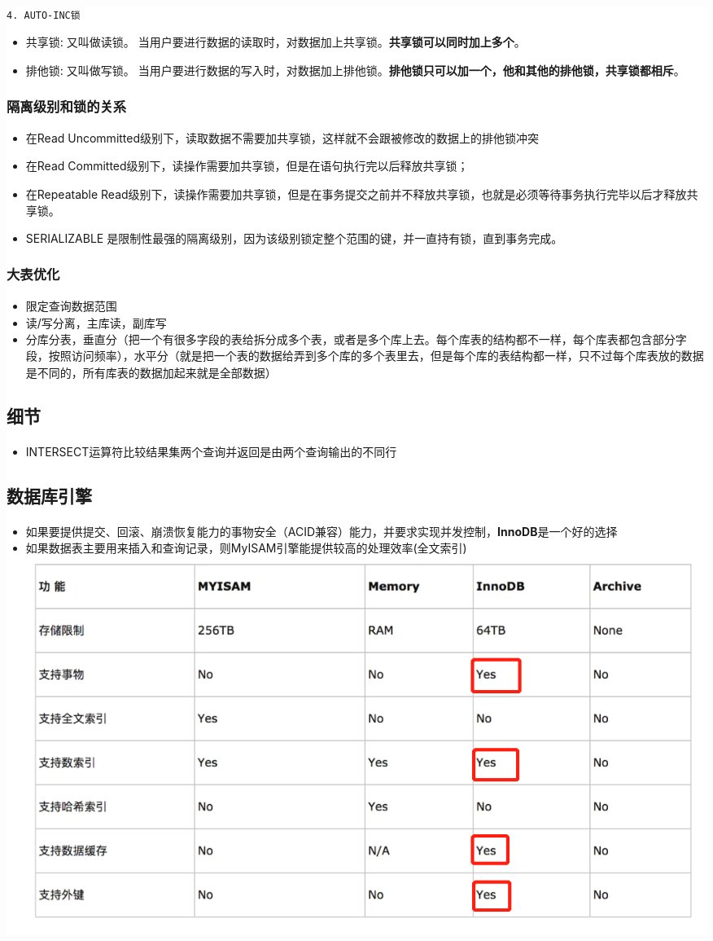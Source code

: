     4. AUTO-INC锁 
- 共享锁: 又叫做读锁。 当用户要进行数据的读取时，对数据加上共享锁。**共享锁可以同时加上多个**。

- 排他锁: 又叫做写锁。 当用户要进行数据的写入时，对数据加上排他锁。**排他锁只可以加一个，他和其他的排他锁，共享锁都相斥**。
### 隔离级别和锁的关系
- 在Read Uncommitted级别下，读取数据不需要加共享锁，这样就不会跟被修改的数据上的排他锁冲突

- 在Read Committed级别下，读操作需要加共享锁，但是在语句执行完以后释放共享锁；

- 在Repeatable Read级别下，读操作需要加共享锁，但是在事务提交之前并不释放共享锁，也就是必须等待事务执行完毕以后才释放共享锁。

- SERIALIZABLE 是限制性最强的隔离级别，因为该级别锁定整个范围的键，并一直持有锁，直到事务完成。
### 大表优化
- 限定查询数据范围
- 读/写分离，主库读，副库写
- 分库分表，垂直分（把一个有很多字段的表给拆分成多个表，或者是多个库上去。每个库表的结构都不一样，每个库表都包含部分字段，按照访问频率），水平分（就是把一个表的数据给弄到多个库的多个表里去，但是每个库的表结构都一样，只不过每个库表放的数据是不同的，所有库表的数据加起来就是全部数据）
## 细节
- INTERSECT运算符比较结果集两个查询并返回是由两个查询输出的不同行
## 数据库引擎
- 如果要提供提交、回滚、崩溃恢复能力的事物安全（ACID兼容）能力，并要求实现并发控制，**InnoDB**是一个好的选择
- 如果数据表主要用来插入和查询记录，则MyISAM引擎能提供较高的处理效率(全文索引)
![innodb](./pics/mysql/innodb.png)